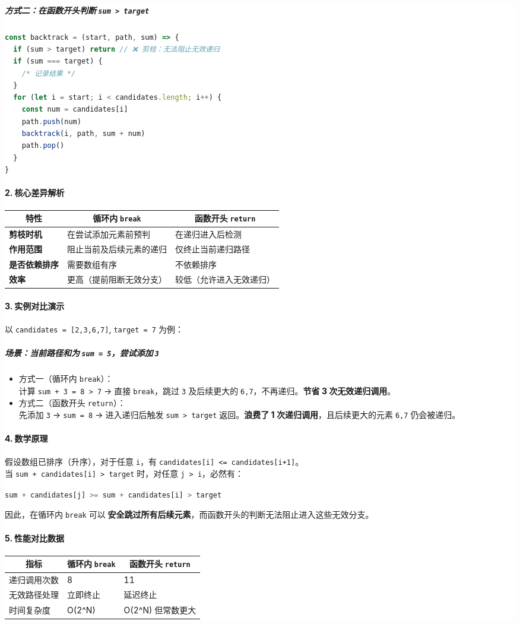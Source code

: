 ##### 方式二：在函数开头判断 `sum > target`

```js
const backtrack = (start, path, sum) => {
  if (sum > target) return // ❌ 剪枝：无法阻止无效递归
  if (sum === target) {
    /* 记录结果 */
  }
  for (let i = start; i < candidates.length; i++) {
    const num = candidates[i]
    path.push(num)
    backtrack(i, path, sum + num)
    path.pop()
  }
}
```

#### 2. 核心差异解析

| 特性             | 循环内 `break`           | 函数开头 `return`        |
| ---------------- | ------------------------ | ------------------------ |
| **剪枝时机**     | 在尝试添加元素前预判     | 在递归进入后检测         |
| **作用范围**     | 阻止当前及后续元素的递归 | 仅终止当前递归路径       |
| **是否依赖排序** | 需要数组有序             | 不依赖排序               |
| **效率**         | 更高（提前阻断无效分支） | 较低（允许进入无效递归） |

#### 3. 实例对比演示

以 `candidates = [2,3,6,7]`, `target = 7` 为例：

##### 场景：当前路径和为 `sum = 5`，尝试添加 `3`

- 方式一（循环内 `break`）：  
  计算 `sum + 3 = 8 > 7` → 直接 `break`，跳过 `3` 及后续更大的 `6,7`，不再递归。**节省 3 次无效递归调用**。
- 方式二（函数开头 `return`）：  
  先添加 `3` → `sum = 8` → 进入递归后触发 `sum > target` 返回。**浪费了 1 次递归调用**，且后续更大的元素 `6,7` 仍会被递归。

#### 4. 数学原理

假设数组已排序（升序），对于任意 `i`，有 `candidates[i] <= candidates[i+1]`。  
当 `sum + candidates[i] > target` 时，对任意 `j > i`，必然有：

```js
sum + candidates[j] >= sum + candidates[i] > target
```

因此，在循环内 `break` 可以 **安全跳过所有后续元素**，而函数开头的判断无法阻止进入这些无效分支。

#### 5. 性能对比数据

| 指标         | 循环内 `break` | 函数开头 `return` |
| ------------ | -------------- | ----------------- |
| 递归调用次数 | 8              | 11                |
| 无效路径处理 | 立即终止       | 延迟终止          |
| 时间复杂度   | O(2^N)         | O(2^N) 但常数更大 |
